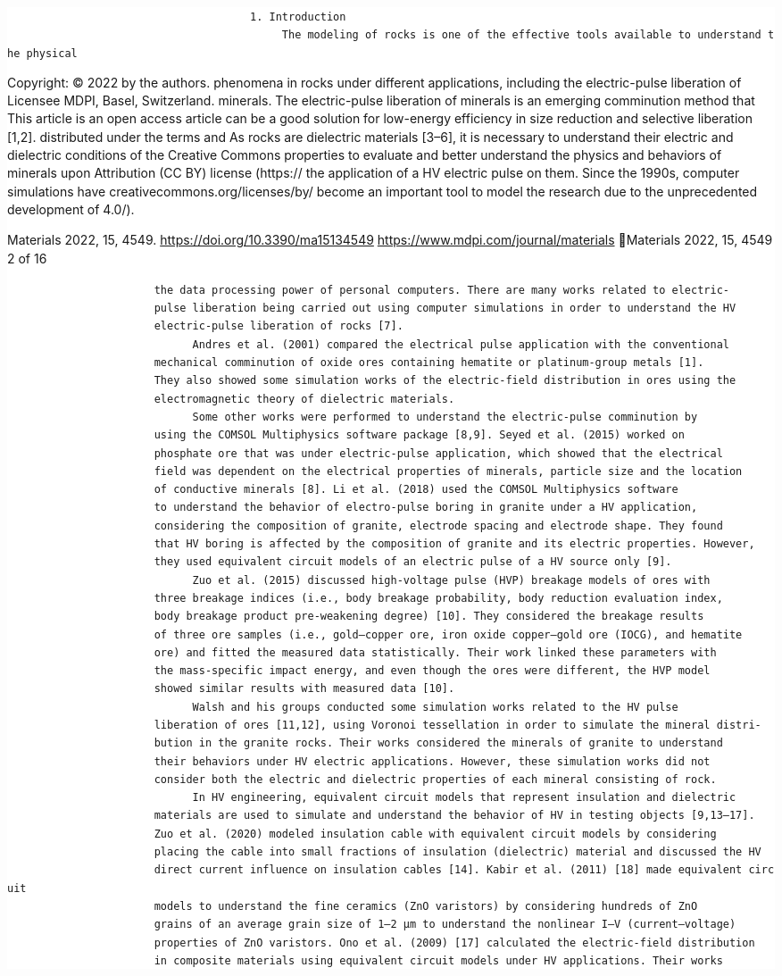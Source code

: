                                           1. Introduction
                                               The modeling of rocks is one of the effective tools available to understand the physical
Copyright: © 2022 by the authors.
                                          phenomena in rocks under different applications, including the electric-pulse liberation of
Licensee MDPI, Basel, Switzerland.        minerals. The electric-pulse liberation of minerals is an emerging comminution method that
This article is an open access article    can be a good solution for low-energy efficiency in size reduction and selective liberation [1,2].
distributed under the terms and           As rocks are dielectric materials [3–6], it is necessary to understand their electric and dielectric
conditions of the Creative Commons        properties to evaluate and better understand the physics and behaviors of minerals upon
Attribution (CC BY) license (https://     the application of a HV electric pulse on them. Since the 1990s, computer simulations have
creativecommons.org/licenses/by/          become an important tool to model the research due to the unprecedented development of
4.0/).




Materials 2022, 15, 4549. https://doi.org/10.3390/ma15134549                                                https://www.mdpi.com/journal/materials
Materials 2022, 15, 4549                                                                                                2 of 16




                           the data processing power of personal computers. There are many works related to electric-
                           pulse liberation being carried out using computer simulations in order to understand the HV
                           electric-pulse liberation of rocks [7].
                                 Andres et al. (2001) compared the electrical pulse application with the conventional
                           mechanical comminution of oxide ores containing hematite or platinum-group metals [1].
                           They also showed some simulation works of the electric-field distribution in ores using the
                           electromagnetic theory of dielectric materials.
                                 Some other works were performed to understand the electric-pulse comminution by
                           using the COMSOL Multiphysics software package [8,9]. Seyed et al. (2015) worked on
                           phosphate ore that was under electric-pulse application, which showed that the electrical
                           field was dependent on the electrical properties of minerals, particle size and the location
                           of conductive minerals [8]. Li et al. (2018) used the COMSOL Multiphysics software
                           to understand the behavior of electro-pulse boring in granite under a HV application,
                           considering the composition of granite, electrode spacing and electrode shape. They found
                           that HV boring is affected by the composition of granite and its electric properties. However,
                           they used equivalent circuit models of an electric pulse of a HV source only [9].
                                 Zuo et al. (2015) discussed high-voltage pulse (HVP) breakage models of ores with
                           three breakage indices (i.e., body breakage probability, body reduction evaluation index,
                           body breakage product pre-weakening degree) [10]. They considered the breakage results
                           of three ore samples (i.e., gold–copper ore, iron oxide copper–gold ore (IOCG), and hematite
                           ore) and fitted the measured data statistically. Their work linked these parameters with
                           the mass-specific impact energy, and even though the ores were different, the HVP model
                           showed similar results with measured data [10].
                                 Walsh and his groups conducted some simulation works related to the HV pulse
                           liberation of ores [11,12], using Voronoi tessellation in order to simulate the mineral distri-
                           bution in the granite rocks. Their works considered the minerals of granite to understand
                           their behaviors under HV electric applications. However, these simulation works did not
                           consider both the electric and dielectric properties of each mineral consisting of rock.
                                 In HV engineering, equivalent circuit models that represent insulation and dielectric
                           materials are used to simulate and understand the behavior of HV in testing objects [9,13–17].
                           Zuo et al. (2020) modeled insulation cable with equivalent circuit models by considering
                           placing the cable into small fractions of insulation (dielectric) material and discussed the HV
                           direct current influence on insulation cables [14]. Kabir et al. (2011) [18] made equivalent circuit
                           models to understand the fine ceramics (ZnO varistors) by considering hundreds of ZnO
                           grains of an average grain size of 1–2 µm to understand the nonlinear I–V (current–voltage)
                           properties of ZnO varistors. Ono et al. (2009) [17] calculated the electric-field distribution
                           in composite materials using equivalent circuit models under HV applications. Their works
